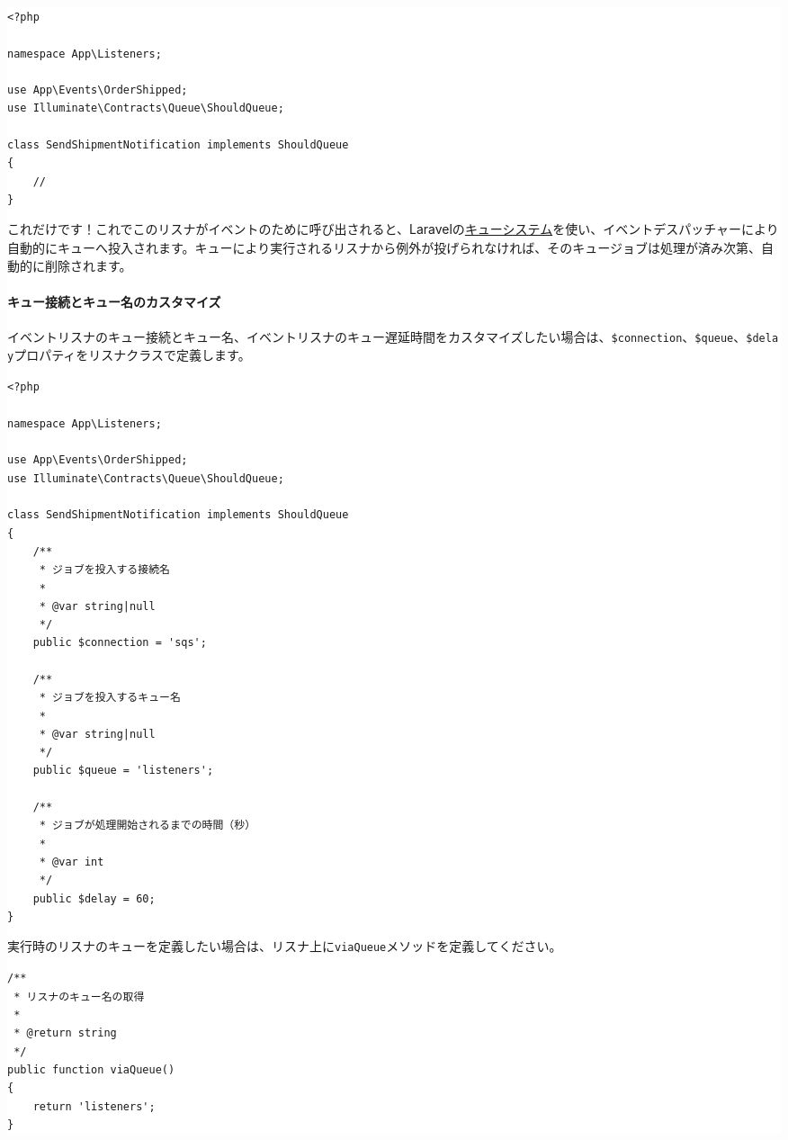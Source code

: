     <?php

    namespace App\Listeners;

    use App\Events\OrderShipped;
    use Illuminate\Contracts\Queue\ShouldQueue;

    class SendShipmentNotification implements ShouldQueue
    {
        //
    }

これだけです！これでこのリスナがイベントのために呼び出されると、Laravelの[キューシステム](/docs/{{version}}/queues)を使い、イベントデスパッチャーにより自動的にキューへ投入されます。キューにより実行されるリスナから例外が投げられなければ、そのキュージョブは処理が済み次第、自動的に削除されます。

#### キュー接続とキュー名のカスタマイズ

イベントリスナのキュー接続とキュー名、イベントリスナのキュー遅延時間をカスタマイズしたい場合は、`$connection`、`$queue`、`$delay`プロパティをリスナクラスで定義します。

    <?php

    namespace App\Listeners;

    use App\Events\OrderShipped;
    use Illuminate\Contracts\Queue\ShouldQueue;

    class SendShipmentNotification implements ShouldQueue
    {
        /**
         * ジョブを投入する接続名
         *
         * @var string|null
         */
        public $connection = 'sqs';

        /**
         * ジョブを投入するキュー名
         *
         * @var string|null
         */
        public $queue = 'listeners';

        /**
         * ジョブが処理開始されるまでの時間（秒）
         *
         * @var int
         */
        public $delay = 60;
    }

実行時のリスナのキューを定義したい場合は、リスナ上に`viaQueue`メソッドを定義してください。

    /**
     * リスナのキュー名の取得
     *
     * @return string
     */
    public function viaQueue()
    {
        return 'listeners';
    }
